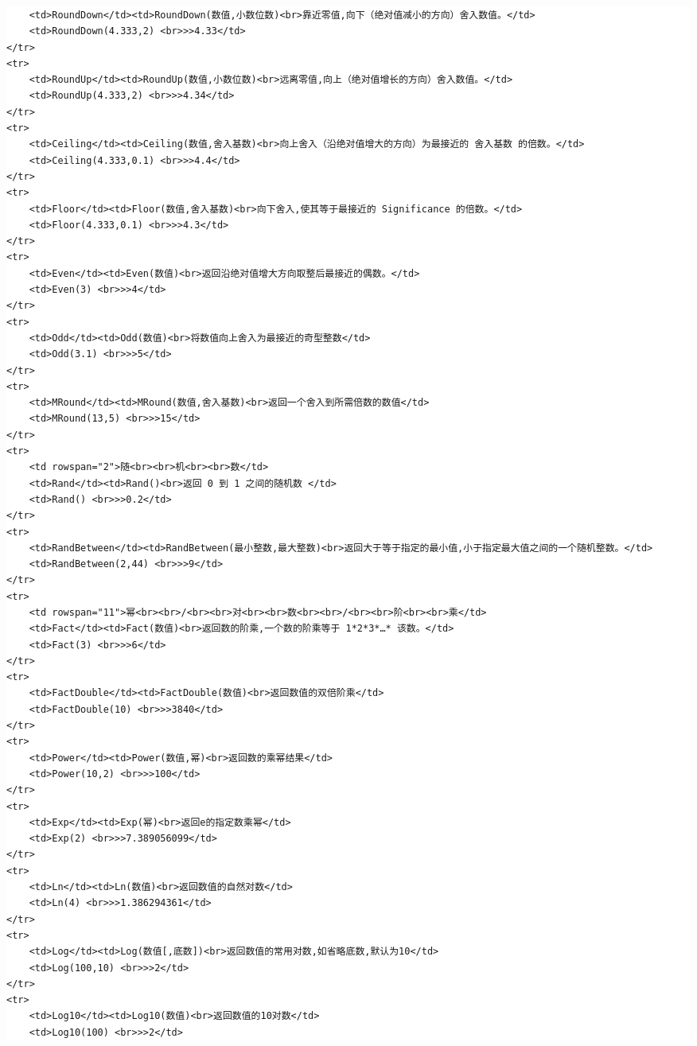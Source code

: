         <td>RoundDown</td><td>RoundDown(数值,小数位数)<br>靠近零值,向下（绝对值减小的方向）舍入数值。</td>
        <td>RoundDown(4.333,2) <br>>>4.33</td>
    </tr>
    <tr>
        <td>RoundUp</td><td>RoundUp(数值,小数位数)<br>远离零值,向上（绝对值增长的方向）舍入数值。</td>
        <td>RoundUp(4.333,2) <br>>>4.34</td>
    </tr>
    <tr>
        <td>Ceiling</td><td>Ceiling(数值,舍入基数)<br>向上舍入（沿绝对值增大的方向）为最接近的 舍入基数 的倍数。</td>
        <td>Ceiling(4.333,0.1) <br>>>4.4</td>
    </tr>
    <tr>
        <td>Floor</td><td>Floor(数值,舍入基数)<br>向下舍入,使其等于最接近的 Significance 的倍数。</td>
        <td>Floor(4.333,0.1) <br>>>4.3</td>
    </tr>
    <tr>
        <td>Even</td><td>Even(数值)<br>返回沿绝对值增大方向取整后最接近的偶数。</td>
        <td>Even(3) <br>>>4</td>
    </tr>
    <tr>
        <td>Odd</td><td>Odd(数值)<br>将数值向上舍入为最接近的奇型整数</td>
        <td>Odd(3.1) <br>>>5</td>
    </tr>
    <tr>
        <td>MRound</td><td>MRound(数值,舍入基数)<br>返回一个舍入到所需倍数的数值</td>
        <td>MRound(13,5) <br>>>15</td>
    </tr>
    <tr>
        <td rowspan="2">随<br><br>机<br><br>数</td>
        <td>Rand</td><td>Rand()<br>返回 0 到 1 之间的随机数 </td>
        <td>Rand() <br>>>0.2</td>
    </tr>
    <tr>
        <td>RandBetween</td><td>RandBetween(最小整数,最大整数)<br>返回大于等于指定的最小值,小于指定最大值之间的一个随机整数。</td>
        <td>RandBetween(2,44) <br>>>9</td>
    </tr>
    <tr>
        <td rowspan="11">幂<br><br>/<br><br>对<br><br>数<br><br>/<br><br>阶<br><br>乘</td>
        <td>Fact</td><td>Fact(数值)<br>返回数的阶乘,一个数的阶乘等于 1*2*3*…* 该数。</td>
        <td>Fact(3) <br>>>6</td>
    </tr>
    <tr>
        <td>FactDouble</td><td>FactDouble(数值)<br>返回数值的双倍阶乘</td>
        <td>FactDouble(10) <br>>>3840</td>
    </tr>
    <tr>
        <td>Power</td><td>Power(数值,幂)<br>返回数的乘幂结果</td>
        <td>Power(10,2) <br>>>100</td>
    </tr>
    <tr>
        <td>Exp</td><td>Exp(幂)<br>返回e的指定数乘幂</td>
        <td>Exp(2) <br>>>7.389056099</td>
    </tr>
    <tr>
        <td>Ln</td><td>Ln(数值)<br>返回数值的自然对数</td>
        <td>Ln(4) <br>>>1.386294361</td>
    </tr>
    <tr>
        <td>Log</td><td>Log(数值[,底数])<br>返回数值的常用对数,如省略底数,默认为10</td>
        <td>Log(100,10) <br>>>2</td>
    </tr>
    <tr>
        <td>Log10</td><td>Log10(数值)<br>返回数值的10对数</td>
        <td>Log10(100) <br>>>2</td>